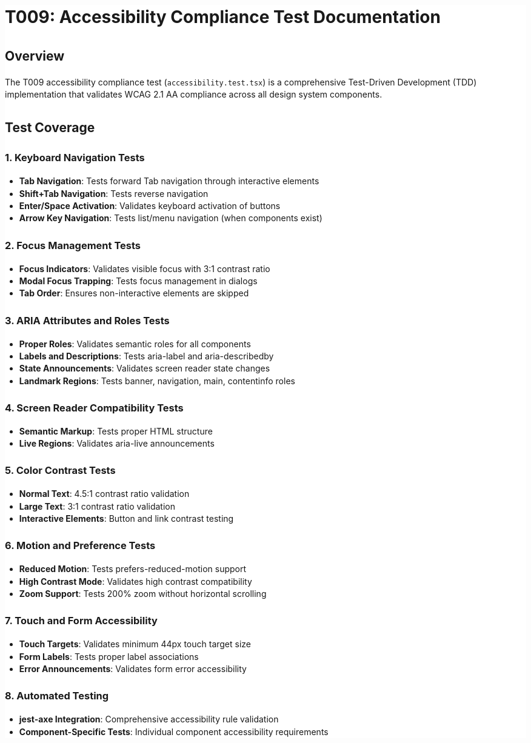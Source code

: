 # T009: Accessibility Compliance Test Documentation

## Overview

The T009 accessibility compliance test (`accessibility.test.tsx`) is a comprehensive Test-Driven Development (TDD) implementation that validates WCAG 2.1 AA compliance across all design system components.

## Test Coverage

### 1. Keyboard Navigation Tests
- **Tab Navigation**: Tests forward Tab navigation through interactive elements
- **Shift+Tab Navigation**: Tests reverse navigation
- **Enter/Space Activation**: Validates keyboard activation of buttons
- **Arrow Key Navigation**: Tests list/menu navigation (when components exist)

### 2. Focus Management Tests
- **Focus Indicators**: Validates visible focus with 3:1 contrast ratio
- **Modal Focus Trapping**: Tests focus management in dialogs
- **Tab Order**: Ensures non-interactive elements are skipped

### 3. ARIA Attributes and Roles Tests
- **Proper Roles**: Validates semantic roles for all components
- **Labels and Descriptions**: Tests aria-label and aria-describedby
- **State Announcements**: Validates screen reader state changes
- **Landmark Regions**: Tests banner, navigation, main, contentinfo roles

### 4. Screen Reader Compatibility Tests
- **Semantic Markup**: Tests proper HTML structure
- **Live Regions**: Validates aria-live announcements

### 5. Color Contrast Tests
- **Normal Text**: 4.5:1 contrast ratio validation
- **Large Text**: 3:1 contrast ratio validation
- **Interactive Elements**: Button and link contrast testing

### 6. Motion and Preference Tests
- **Reduced Motion**: Tests prefers-reduced-motion support
- **High Contrast Mode**: Validates high contrast compatibility
- **Zoom Support**: Tests 200% zoom without horizontal scrolling

### 7. Touch and Form Accessibility
- **Touch Targets**: Validates minimum 44px touch target size
- **Form Labels**: Tests proper label associations
- **Error Announcements**: Validates form error accessibility

### 8. Automated Testing
- **jest-axe Integration**: Comprehensive accessibility rule validation
- **Component-Specific Tests**: Individual component accessibility requirements
